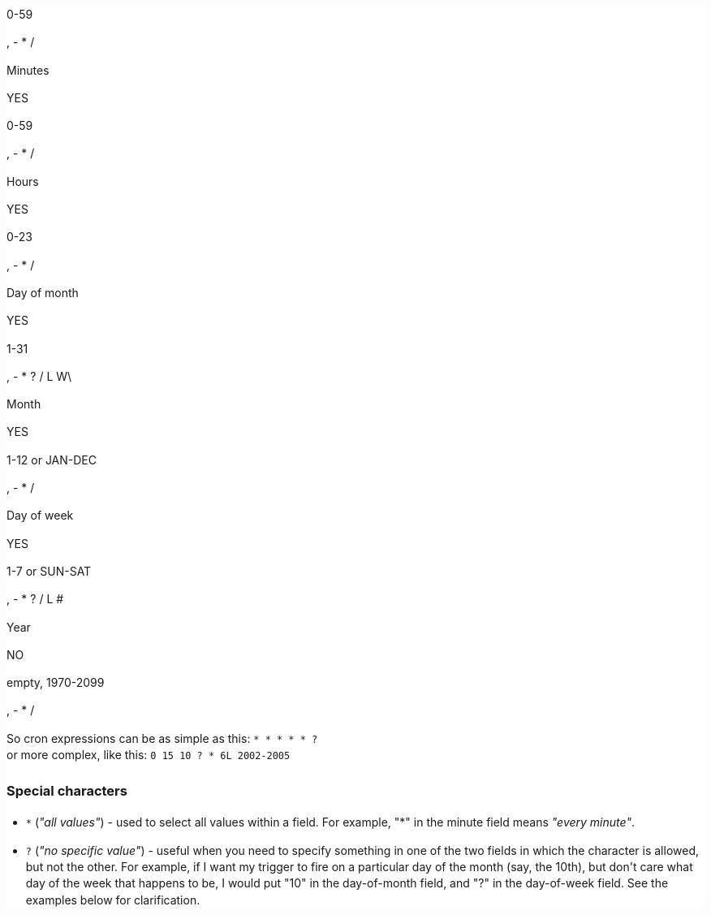 0-59

, - \* /

Minutes

YES

0-59

, - \* /

Hours

YES

0-23

, - \* /

Day of month

YES

1-31

, - \* ? / L W\

Month

YES

1-12 or JAN-DEC

, - \* /

Day of week

YES

1-7 or SUN-SAT

, - \* ? / L \#

Year

NO

empty, 1970-2099

, - \* /

So cron expressions can be as simple as this: `* * * * * ?`\
 or more complex, like this: `0 15 10 ? * 6L 2002-2005`

### Special characters

-   `*` (*"all values"*) - used to select all values within a field. For
    example, "\*" in the minute field means *"every minute"*.

-   `?` (*"no specific value"*) - useful when you need to specify
    something in one of the two fields in which the character is
    allowed, but not the other. For example, if I want my trigger to
    fire on a particular day of the month (say, the 10th), but don't
    care what day of the week that happens to be, I would put "10" in
    the day-of-month field, and "?" in the day-of-week field. See the
    examples below for clarification.
